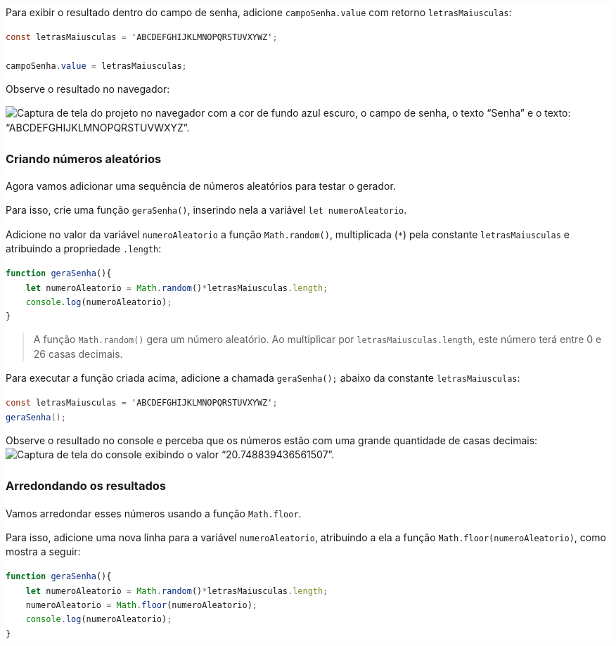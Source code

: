 Para exibir o resultado dentro do campo de senha, adicione  `campoSenha.value`  com retorno  `letrasMaiusculas`:

```csharp
const letrasMaiusculas = 'ABCDEFGHIJKLMNOPQRSTUVXYWZ';

campoSenha.value = letrasMaiusculas;

```

Observe o resultado no navegador:

![Captura de tela do projeto no navegador com a cor de fundo azul escuro, o campo de senha, o texto “Senha” e o texto: “ABCDEFGHIJKLMNOPQRSTUVWXYZ”.](https://cdn3.gnarususercontent.com.br/3416+-+JavaScript%3A+senhas+seguras+com+matem%C3%A1tica+e+programa%C3%A7%C3%A3o/aula08_FCF-02.png)

### Criando números aleatórios

Agora vamos adicionar uma sequência de números aleatórios para testar o gerador.

Para isso, crie uma função  `geraSenha()`, inserindo nela a variável  `let numeroAleatorio`.

Adicione no valor da variável  `numeroAleatorio`  a função  `Math.random()`, multiplicada (`*`) pela constante  `letrasMaiusculas`  e atribuindo a propriedade  `.length`:

```javascript
function geraSenha(){
    let numeroAleatorio = Math.random()*letrasMaiusculas.length;
    console.log(numeroAleatorio);
}

```

> A função  `Math.random()`  gera um número aleatório. Ao multiplicar por  `letrasMaiusculas.length`, este número terá entre 0 e 26 casas decimais.

Para executar a função criada acima, adicione a chamada  `geraSenha();`  abaixo da constante  `letrasMaiusculas`:

```csharp
const letrasMaiusculas = 'ABCDEFGHIJKLMNOPQRSTUVXYWZ';
geraSenha();

```

Observe o resultado no console e perceba que os números estão com uma grande quantidade de casas decimais:![Captura de tela do console exibindo o valor “20.748839436561507”.](https://cdn3.gnarususercontent.com.br/3416+-+JavaScript%3A+senhas+seguras+com+matem%C3%A1tica+e+programa%C3%A7%C3%A3o/aula08_FCF-03.png)

### Arredondando os resultados

Vamos arredondar esses números usando a função  `Math.floor`.

Para isso, adicione uma nova linha para a variável  `numeroAleatorio`, atribuindo a ela a função  `Math.floor(numeroAleatorio)`, como mostra a seguir:

```javascript
function geraSenha(){
    let numeroAleatorio = Math.random()*letrasMaiusculas.length;
    numeroAleatorio = Math.floor(numeroAleatorio);
    console.log(numeroAleatorio);
}

```
